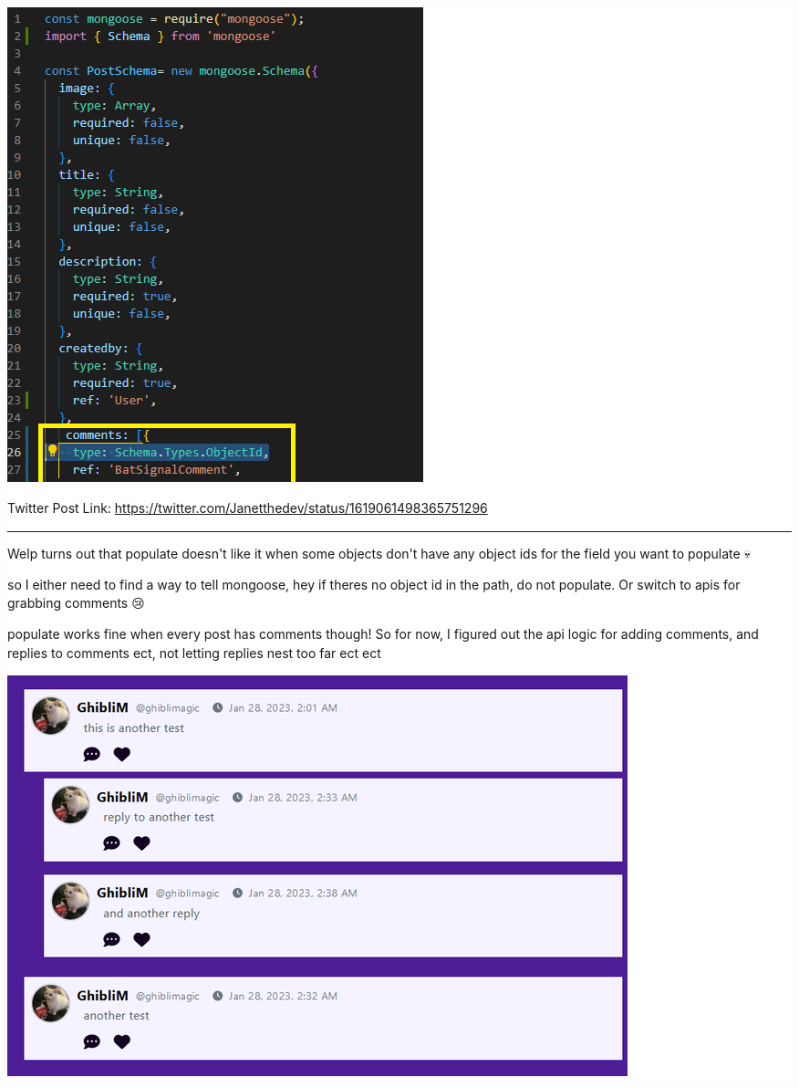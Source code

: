 ![alt text](deleteschemacode.png)

Twitter Post Link: https://twitter.com/Janetthedev/status/1619061498365751296

---

Welp turns out that populate doesn't like it when some objects don't have any object ids for the field you want to populate 💀

so I either need to find a way to tell mongoose, hey if theres no object id in the path, do not populate. Or switch to apis for grabbing comments 😢

populate works fine when every post has comments though! So for now, I figured out the api logic for adding comments, and replies to comments ect, not letting replies nest too far ect ect

![showing a nested comment thread](2023-01-28-progress-on-comments.png)
